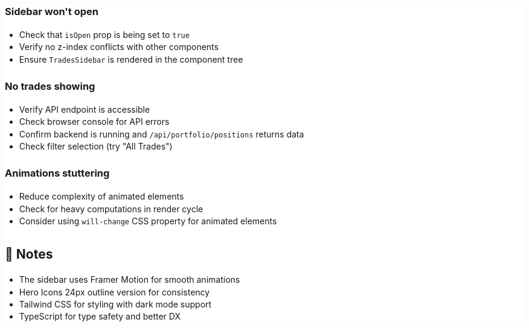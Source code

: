 ### Sidebar won't open
- Check that `isOpen` prop is being set to `true`
- Verify no z-index conflicts with other components
- Ensure `TradesSidebar` is rendered in the component tree

### No trades showing
- Verify API endpoint is accessible
- Check browser console for API errors
- Confirm backend is running and `/api/portfolio/positions` returns data
- Check filter selection (try "All Trades")

### Animations stuttering
- Reduce complexity of animated elements
- Check for heavy computations in render cycle
- Consider using `will-change` CSS property for animated elements

## 📝 Notes

- The sidebar uses Framer Motion for smooth animations
- Hero Icons 24px outline version for consistency
- Tailwind CSS for styling with dark mode support
- TypeScript for type safety and better DX

